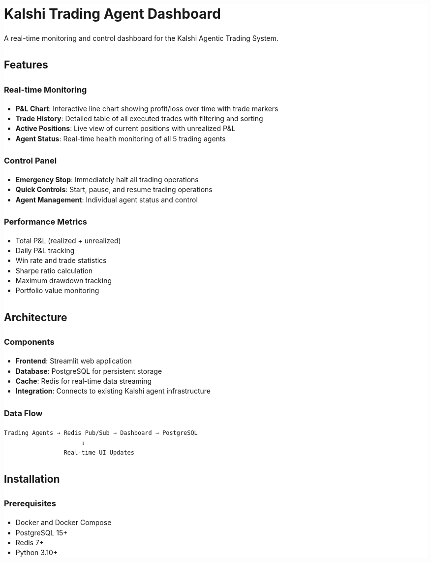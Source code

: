# Kalshi Trading Agent Dashboard

A real-time monitoring and control dashboard for the Kalshi Agentic Trading System.

## Features

### Real-time Monitoring
- **P&L Chart**: Interactive line chart showing profit/loss over time with trade markers
- **Trade History**: Detailed table of all executed trades with filtering and sorting
- **Active Positions**: Live view of current positions with unrealized P&L
- **Agent Status**: Real-time health monitoring of all 5 trading agents

### Control Panel
- **Emergency Stop**: Immediately halt all trading operations
- **Quick Controls**: Start, pause, and resume trading operations
- **Agent Management**: Individual agent status and control

### Performance Metrics
- Total P&L (realized + unrealized)
- Daily P&L tracking
- Win rate and trade statistics
- Sharpe ratio calculation
- Maximum drawdown tracking
- Portfolio value monitoring

## Architecture

### Components
- **Frontend**: Streamlit web application
- **Database**: PostgreSQL for persistent storage
- **Cache**: Redis for real-time data streaming
- **Integration**: Connects to existing Kalshi agent infrastructure

### Data Flow
```
Trading Agents → Redis Pub/Sub → Dashboard → PostgreSQL
                      ↓
                 Real-time UI Updates
```

## Installation

### Prerequisites
- Docker and Docker Compose
- PostgreSQL 15+
- Redis 7+
- Python 3.10+
